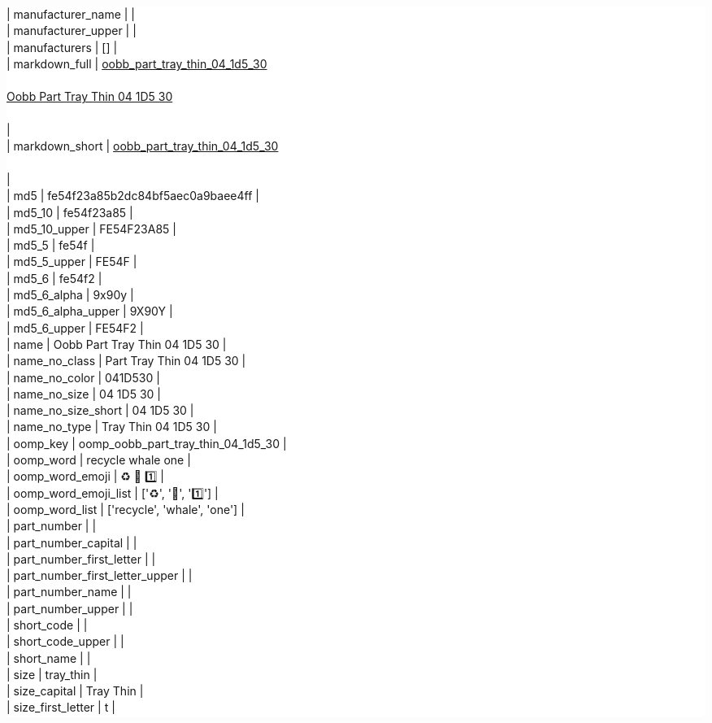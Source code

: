 | manufacturer_name |  |  
| manufacturer_upper |  |  
| manufacturers | [] |  
| markdown_full | [oobb_part_tray_thin_04_1d5_30](https://github.com/oomlout/oomlout_oomp_current_version_messy/tree/main/parts/oobb_part_tray_thin_04_1d5_30)<br>[](https://github.com/oomlout/oomlout_oomp_current_version_messy/tree/main/parts/oobb_part_tray_thin_04_1d5_30)<br>[Oobb Part Tray Thin 04 1D5 30](https://github.com/oomlout/oomlout_oomp_current_version_messy/tree/main/parts/oobb_part_tray_thin_04_1d5_30)<br><br> |  
| markdown_short | [oobb_part_tray_thin_04_1d5_30](https://github.com/oomlout/oomlout_oomp_current_version_messy/tree/main/parts/oobb_part_tray_thin_04_1d5_30)<br><br> |  
| md5 | fe54f23a85b2dc84bf5aec0a9baee4ff |  
| md5_10 | fe54f23a85 |  
| md5_10_upper | FE54F23A85 |  
| md5_5 | fe54f |  
| md5_5_upper | FE54F |  
| md5_6 | fe54f2 |  
| md5_6_alpha | 9x90y |  
| md5_6_alpha_upper | 9X90Y |  
| md5_6_upper | FE54F2 |  
| name | Oobb Part Tray Thin 04 1D5 30 |  
| name_no_class | Part Tray Thin 04 1D5 30 |  
| name_no_color | 041D530 |  
| name_no_size | 04 1D5 30 |  
| name_no_size_short | 04 1D5 30 |  
| name_no_type | Tray Thin 04 1D5 30 |  
| oomp_key | oomp_oobb_part_tray_thin_04_1d5_30 |  
| oomp_word | recycle whale one |  
| oomp_word_emoji | :recycle: :whale: :one: |  
| oomp_word_emoji_list | [':recycle:', ':whale:', ':one:'] |  
| oomp_word_list | ['recycle', 'whale', 'one'] |  
| part_number |  |  
| part_number_capital |  |  
| part_number_first_letter |  |  
| part_number_first_letter_upper |  |  
| part_number_name |  |  
| part_number_upper |  |  
| short_code |  |  
| short_code_upper |  |  
| short_name |  |  
| size | tray_thin |  
| size_capital | Tray Thin |  
| size_first_letter | t |  